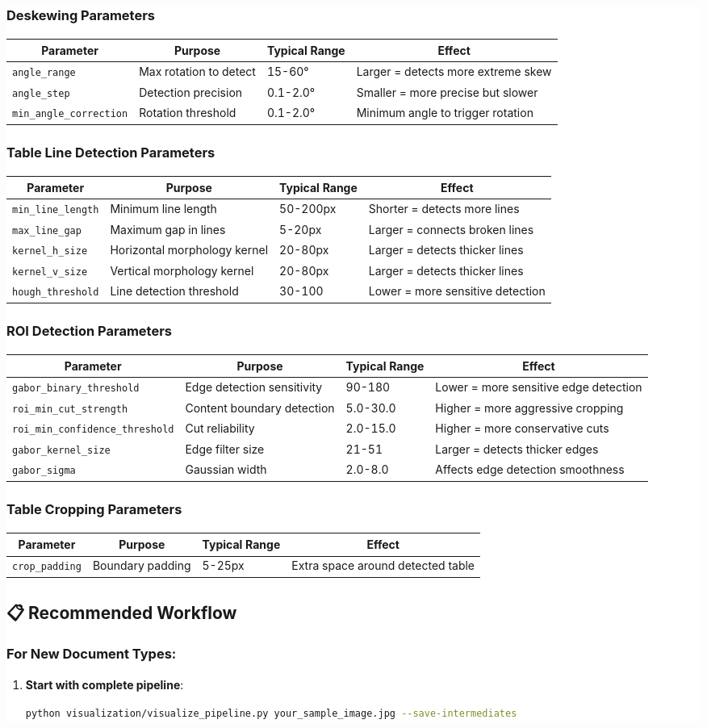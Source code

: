 ### Deskewing Parameters

| Parameter | Purpose | Typical Range | Effect |
|-----------|---------|---------------|----------|
| `angle_range` | Max rotation to detect | 15-60° | Larger = detects more extreme skew |
| `angle_step` | Detection precision | 0.1-2.0° | Smaller = more precise but slower |
| `min_angle_correction` | Rotation threshold | 0.1-2.0° | Minimum angle to trigger rotation |

### Table Line Detection Parameters

| Parameter | Purpose | Typical Range | Effect |
|-----------|---------|---------------|----------|
| `min_line_length` | Minimum line length | 50-200px | Shorter = detects more lines |
| `max_line_gap` | Maximum gap in lines | 5-20px | Larger = connects broken lines |
| `kernel_h_size` | Horizontal morphology kernel | 20-80px | Larger = detects thicker lines |
| `kernel_v_size` | Vertical morphology kernel | 20-80px | Larger = detects thicker lines |
| `hough_threshold` | Line detection threshold | 30-100 | Lower = more sensitive detection |

### ROI Detection Parameters

| Parameter | Purpose | Typical Range | Effect |
|-----------|---------|---------------|----------|
| `gabor_binary_threshold` | Edge detection sensitivity | 90-180 | Lower = more sensitive edge detection |
| `roi_min_cut_strength` | Content boundary detection | 5.0-30.0 | Higher = more aggressive cropping |
| `roi_min_confidence_threshold` | Cut reliability | 2.0-15.0 | Higher = more conservative cuts |
| `gabor_kernel_size` | Edge filter size | 21-51 | Larger = detects thicker edges |
| `gabor_sigma` | Gaussian width | 2.0-8.0 | Affects edge detection smoothness |

### Table Cropping Parameters

| Parameter | Purpose | Typical Range | Effect |
|-----------|---------|---------------|----------|
| `crop_padding` | Boundary padding | 5-25px | Extra space around detected table |

## 📋 Recommended Workflow

### For New Document Types:

1. **Start with complete pipeline**:
   ```bash
   python visualization/visualize_pipeline.py your_sample_image.jpg --save-intermediates
   ```
